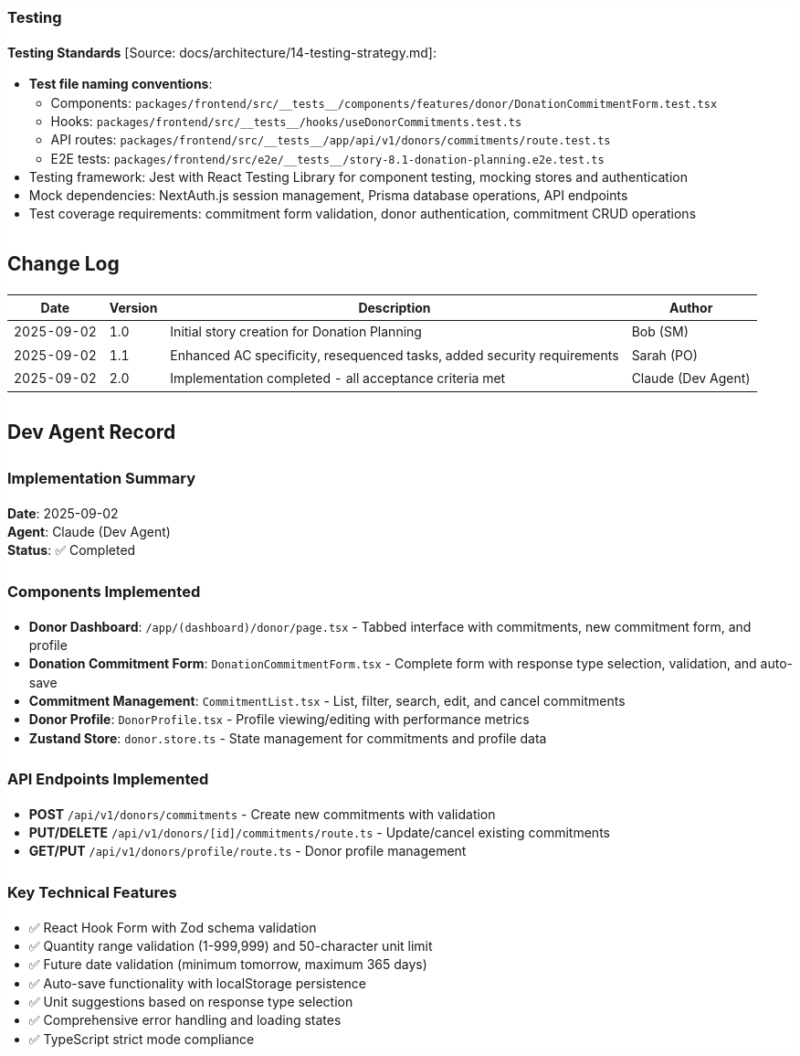 ### Testing
**Testing Standards** [Source: docs/architecture/14-testing-strategy.md]:
- **Test file naming conventions**: 
  - Components: `packages/frontend/src/__tests__/components/features/donor/DonationCommitmentForm.test.tsx`
  - Hooks: `packages/frontend/src/__tests__/hooks/useDonorCommitments.test.ts`
  - API routes: `packages/frontend/src/__tests__/app/api/v1/donors/commitments/route.test.ts`
  - E2E tests: `packages/frontend/src/e2e/__tests__/story-8.1-donation-planning.e2e.test.ts`
- Testing framework: Jest with React Testing Library for component testing, mocking stores and authentication
- Mock dependencies: NextAuth.js session management, Prisma database operations, API endpoints
- Test coverage requirements: commitment form validation, donor authentication, commitment CRUD operations

## Change Log
| Date | Version | Description | Author |
|------|---------|-------------|---------|
| 2025-09-02 | 1.0 | Initial story creation for Donation Planning | Bob (SM) |
| 2025-09-02 | 1.1 | Enhanced AC specificity, resequenced tasks, added security requirements | Sarah (PO) |
| 2025-09-02 | 2.0 | Implementation completed - all acceptance criteria met | Claude (Dev Agent) |

## Dev Agent Record

### Implementation Summary
**Date**: 2025-09-02  
**Agent**: Claude (Dev Agent)  
**Status**: ✅ Completed

### Components Implemented
- **Donor Dashboard**: `/app/(dashboard)/donor/page.tsx` - Tabbed interface with commitments, new commitment form, and profile
- **Donation Commitment Form**: `DonationCommitmentForm.tsx` - Complete form with response type selection, validation, and auto-save
- **Commitment Management**: `CommitmentList.tsx` - List, filter, search, edit, and cancel commitments
- **Donor Profile**: `DonorProfile.tsx` - Profile viewing/editing with performance metrics
- **Zustand Store**: `donor.store.ts` - State management for commitments and profile data

### API Endpoints Implemented
- **POST** `/api/v1/donors/commitments` - Create new commitments with validation
- **PUT/DELETE** `/api/v1/donors/[id]/commitments/route.ts` - Update/cancel existing commitments
- **GET/PUT** `/api/v1/donors/profile/route.ts` - Donor profile management

### Key Technical Features
- ✅ React Hook Form with Zod schema validation
- ✅ Quantity range validation (1-999,999) and 50-character unit limit
- ✅ Future date validation (minimum tomorrow, maximum 365 days)
- ✅ Auto-save functionality with localStorage persistence
- ✅ Unit suggestions based on response type selection
- ✅ Comprehensive error handling and loading states
- ✅ TypeScript strict mode compliance
